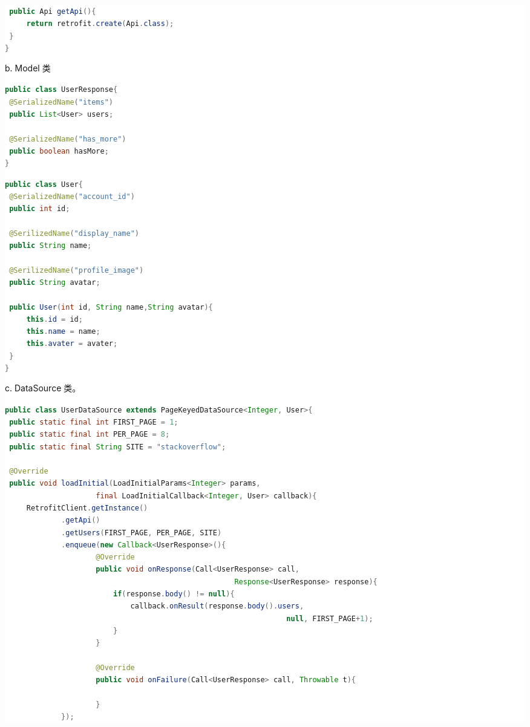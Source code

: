    ```java
   	public Api getApi(){
   		return retrofit.create(Api.class);
   	}
   }
   ```

   b. Model 类

   ```java
   public class UserResponse{
   	@SerializedName("items")
   	public List<User> users;
   	
   	@SerializedName("has_more")
   	public boolean hasMore;
   }
   ```

   ```java
   public class User{
   	@SerializedName("account_id")
   	public int id;
   	
   	@SerilizedName("display_name")
   	public String name;
   	
   	@SerilizedName("profile_image")
   	public String avatar;
   	
   	public User(int id, String name,String avatar){
   		this.id = id;
   		this.name = name;
   		this.avater = avater;
   	}
   }
   ```

   c. DataSource 类。

   ```java
   public class UserDataSource extends PageKeyedDataSource<Integer, User>{
   	public static final int FIRST_PAGE = 1;
   	public static final int PER_PAGE = 8;
   	public static final String SITE = "stackoverflow";
   	
   	@Override
   	public void loadInitial(LoadInitialParams<Integer> params,
   						final LoadInitialCallback<Integer, User> callback){
   		RetrofitClient.getInstance()
   				.getApi()
   				.getUsers(FIRST_PAGE, PER_PAGE, SITE)
   				.enqueue(new Callback<UserResponse>(){
   						@Override
   						public void onResponse(Call<UserResponse> call,
   														Response<UserResponse> response){
   							if(response.body() != null){
   								callback.onResult(response.body().users,
   																	null, FIRST_PAGE+1);
   							}	
   						}
   						
   						@Override
   						public void onFailure(Call<UserResponse> call, Throwable t){
   						
   						}
   				});
   ```
